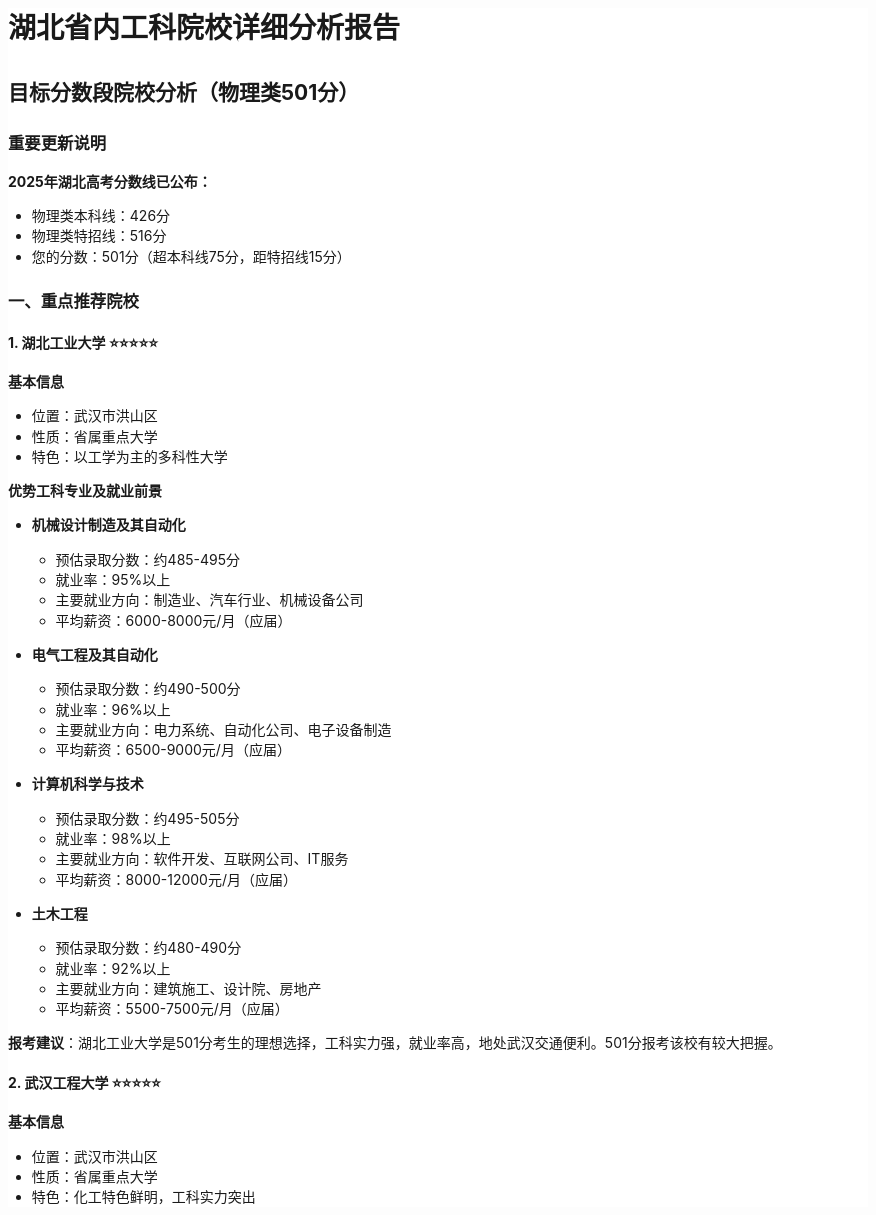 # 湖北省内工科院校详细分析报告

## 目标分数段院校分析（物理类501分）

### 重要更新说明
**2025年湖北高考分数线已公布：**
- 物理类本科线：426分
- 物理类特招线：516分
- 您的分数：501分（超本科线75分，距特招线15分）

### 一、重点推荐院校

#### 1. 湖北工业大学 ⭐⭐⭐⭐⭐
**基本信息**
- 位置：武汉市洪山区
- 性质：省属重点大学
- 特色：以工学为主的多科性大学

**优势工科专业及就业前景**
- **机械设计制造及其自动化**
  - 预估录取分数：约485-495分
  - 就业率：95%以上
  - 主要就业方向：制造业、汽车行业、机械设备公司
  - 平均薪资：6000-8000元/月（应届）

- **电气工程及其自动化**
  - 预估录取分数：约490-500分
  - 就业率：96%以上
  - 主要就业方向：电力系统、自动化公司、电子设备制造
  - 平均薪资：6500-9000元/月（应届）

- **计算机科学与技术**
  - 预估录取分数：约495-505分
  - 就业率：98%以上
  - 主要就业方向：软件开发、互联网公司、IT服务
  - 平均薪资：8000-12000元/月（应届）

- **土木工程**
  - 预估录取分数：约480-490分
  - 就业率：92%以上
  - 主要就业方向：建筑施工、设计院、房地产
  - 平均薪资：5500-7500元/月（应届）

**报考建议**：湖北工业大学是501分考生的理想选择，工科实力强，就业率高，地处武汉交通便利。501分报考该校有较大把握。

#### 2. 武汉工程大学 ⭐⭐⭐⭐⭐
**基本信息**
- 位置：武汉市洪山区
- 性质：省属重点大学  
- 特色：化工特色鲜明，工科实力突出
